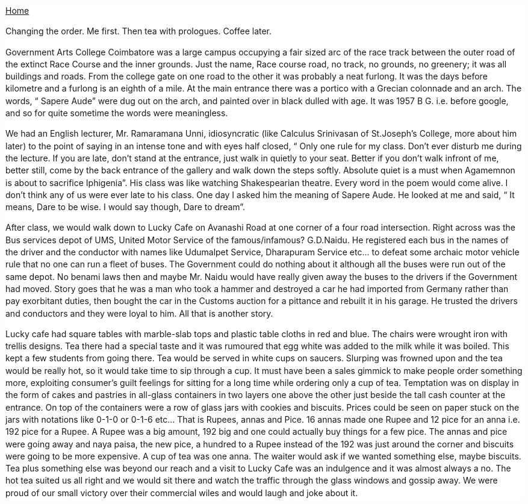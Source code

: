 [Home](index.md)

Changing the order. Me first. Then tea with prologues. Coffee later.

Government Arts College Coimbatore was a large campus occupying a fair sized arc of the race track between the outer road of the extinct Race Course and the inner grounds. Just the name, 
Race course road, no track, no grounds, no greenery; it was all buildings and roads. From the college gate on one road to the other it was probably a neat furlong. It was the days before kilometre and a furlong is an eighth of a mile. At the main entrance there was a portico with a Grecian colonnade and an arch. The words, “ Sapere Aude” were dug out on the arch, and painted over in black dulled with age. It was 1957 B G. i.e. before google, and so for quite sometime the words were meaningless. 

We had an English lecturer, Mr. Ramaramana Unni, idiosyncratic (like Calculus Srinivasan of St.Joseph’s College, more about him later) to the point of saying in an intense tone and with eyes half closed, “ Only one rule for my class. Don’t ever disturb me during the lecture. If you are late, don’t stand at the entrance, just walk in quietly to your seat. Better if you don’t walk infront of me, better still, come by the back entrance of the gallery and walk down the steps softly. Absolute quiet is a must when Agamemnon is about to sacrifice Iphigenia”. His class was like watching Shakespearian theatre. Every word in the poem would come alive. I don’t think any of us were ever late to his class. One day I asked him the meaning of Sapere Aude. He looked at me and said, “ It means, Dare to be wise. I would say though, Dare to dream”. 

After class, we would walk down to Lucky Cafe on Avanashi Road at one corner of a four road intersection. Right across was the Bus services depot of UMS, United Motor Service of the famous/infamous? G.D.Naidu. He registered each bus in the names of the driver and the conductor with names like Udumalpet Service, Dharapuram Service etc... to defeat some archaic motor vehicle rule that no one can run a fleet of buses. The Government could do nothing about it although all the buses were run out of the same depot. No benami laws then and maybe Mr. Naidu would have really given away the buses to the drivers if the Government had moved. Story goes that he was a man who took a hammer and destroyed a car he had imported from Germany rather than pay exorbitant duties, then bought the car in the Customs auction for a pittance and rebuilt it in his garage. He trusted the drivers and conductors and they were loyal to him. All that is another story. 

Lucky cafe had square tables with marble-slab tops and plastic table cloths in red and blue. The chairs were wrought iron with trellis designs. Tea there had a special taste and it was rumoured that egg white was added to the milk while it was boiled. This kept a few students from going there. Tea would be served in white cups on saucers. Slurping was frowned upon and the tea would be really hot, so it would take time to sip through a cup. It must have been a sales gimmick to make people order something more, exploiting consumer’s guilt feelings for sitting for a long time while ordering only a cup of tea.  Temptation was on display in the form of cakes and pastries in all-glass containers in two layers one above the other just beside the tall cash counter at the entrance. On top of the containers were a row of glass jars with cookies and biscuits.  Prices could be seen on paper stuck on the jars with notations like 0-1-0 or  0-1-6 etc... That is Rupees, annas and Pice. 16 annas made one Rupee and 12 pice for an anna  i.e. 192 pice for a Rupee.  A Rupee was a big amount, 192 big and one could actually buy things for a few pice. The annas and pice were going away and naya paisa, the new pice, a hundred to a Rupee instead of the 192 was just around the corner and biscuits were going to be more expensive. A cup of tea was one anna. The waiter would ask if we wanted something else, maybe biscuits.  Tea plus something else was beyond our reach and a visit to Lucky Cafe was an indulgence and it was almost always a no. The hot tea suited us all right and we would sit there and watch the traffic through the glass windows and gossip away. We were proud of our small victory over their commercial wiles and would laugh and joke about it. 
